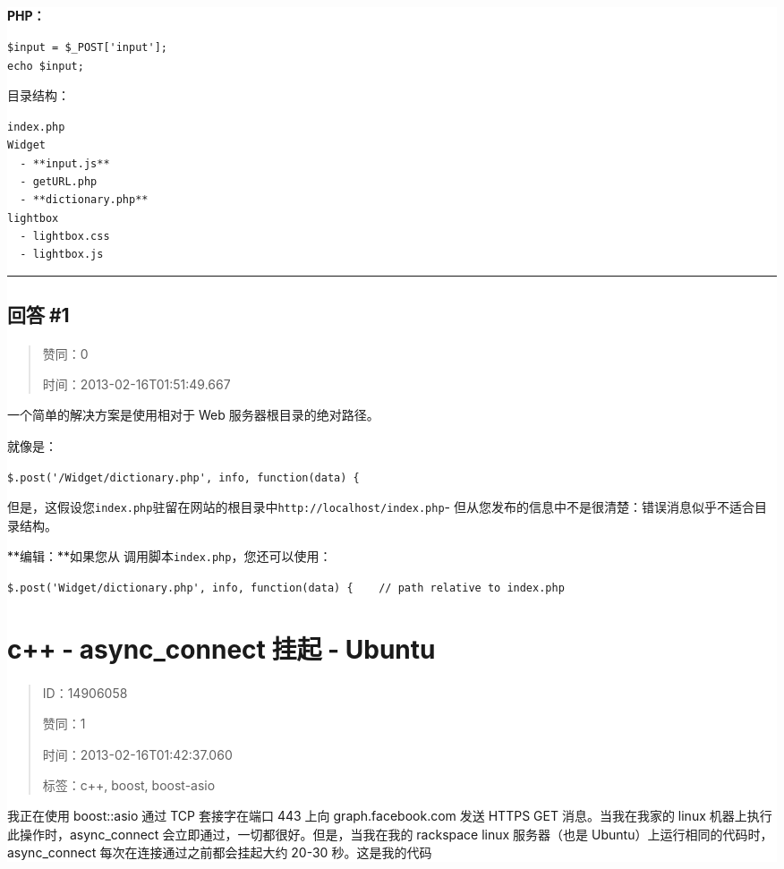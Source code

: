 **PHP：**

```
$input = $_POST['input'];
echo $input; 
```

目录结构：

```
index.php
Widget
  - **input.js**
  - getURL.php
  - **dictionary.php**
lightbox
  - lightbox.css
  - lightbox.js 
```

* * *

## 回答 #1

> 赞同：0
> 
> 时间：2013-02-16T01:51:49.667

一个简单的解决方案是使用相对于 Web 服务器根目录的绝对路径。

就像是：

```
$.post('/Widget/dictionary.php', info, function(data) { 
```

但是，这假设您`index.php`驻留在网站的根目录中`http://localhost/index.php`- 但从您发布的信息中不是很清楚：错误消息似乎不适合目录结构。

**编辑：**如果您从 调用脚本`index.php`，您还可以使用：

```
$.post('Widget/dictionary.php', info, function(data) {    // path relative to index.php 
```

# c++ - async_connect 挂起 - Ubuntu

> ID：14906058
> 
> 赞同：1
> 
> 时间：2013-02-16T01:42:37.060
> 
> 标签：c++, boost, boost-asio

我正在使用 boost::asio 通过 TCP 套接字在端口 443 上向 graph.facebook.com 发送 HTTPS GET 消息。当我在我家的 linux 机器上执行此操作时，async_connect 会立即通过，一切都很好。但是，当我在我的 rackspace linux 服务器（也是 Ubuntu）上运行相同的代码时，async_connect 每次在连接通过之前都会挂起大约 20-30 秒。这是我的代码
